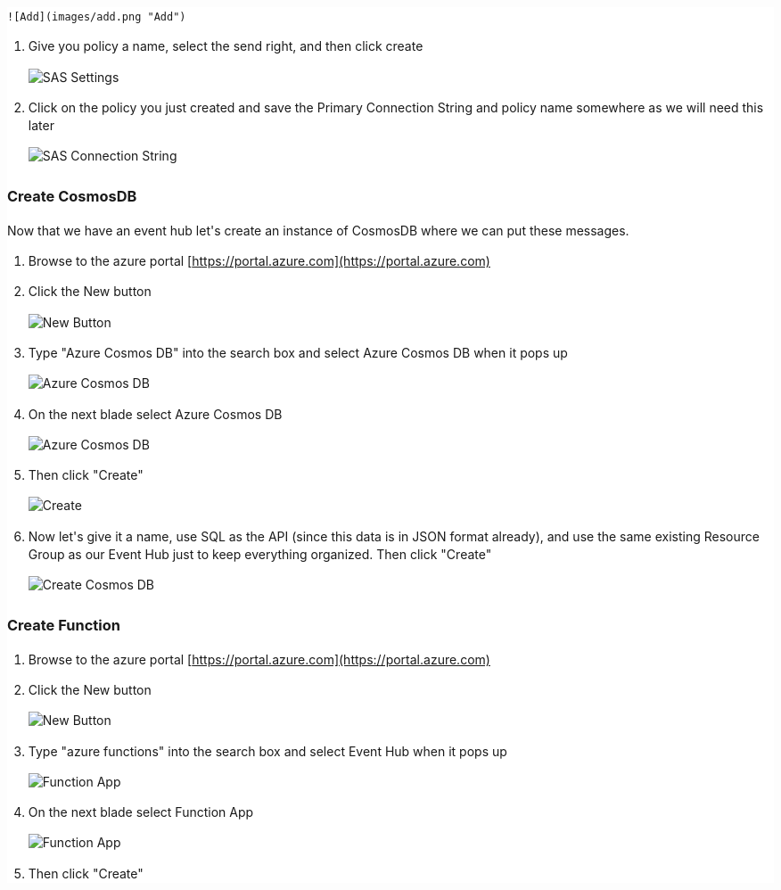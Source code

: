     ![Add](images/add.png "Add")

1. Give you policy a name, select the send right, and then click create

    ![SAS Settings](images/event_hub_sas_properties.png "SAS Settings")

1. Click on the policy you just created and save the Primary Connection String and policy name somewhere as we will need this later

    ![SAS Connection String](images/event_hub_connection_string.png "SAS Connection String")

### Create CosmosDB

Now that we have an event hub let's create an instance of CosmosDB where we can put these messages.

1. Browse to the azure portal [https://portal.azure.com](https://portal.azure.com)
1. Click the New button

    ![New Button](images/new_button.png "New Button")

1. Type "Azure Cosmos DB" into the search box and select Azure Cosmos DB when it pops up

    ![Azure Cosmos DB](images/cosmosdb_search.png "Azure Cosmos DB")

1. On the next blade select Azure Cosmos DB

    ![Azure Cosmos DB](images/cosmosdb.png "Azure Cosmos DB")

1. Then click "Create"

    ![Create](images/create.png "Create")

1. Now let's give it a name,  use SQL as the API (since this data is in JSON format already), and use the same existing Resource Group as our Event Hub just to keep everything organized. Then click "Create"

    ![Create Cosmos DB](images/create_cosmosdb.png "Create Cosmos DB")

### Create Function

1. Browse to the azure portal [https://portal.azure.com](https://portal.azure.com)
1. Click the New button

    ![New Button](images/new_button.png "New Button")

1. Type "azure functions" into the search box and select Event Hub when it pops up

    ![Function App](images/function_search.png "Function App")

1. On the next blade select Function App

    ![Function App](images/function.png "Function App")

1. Then click "Create"
